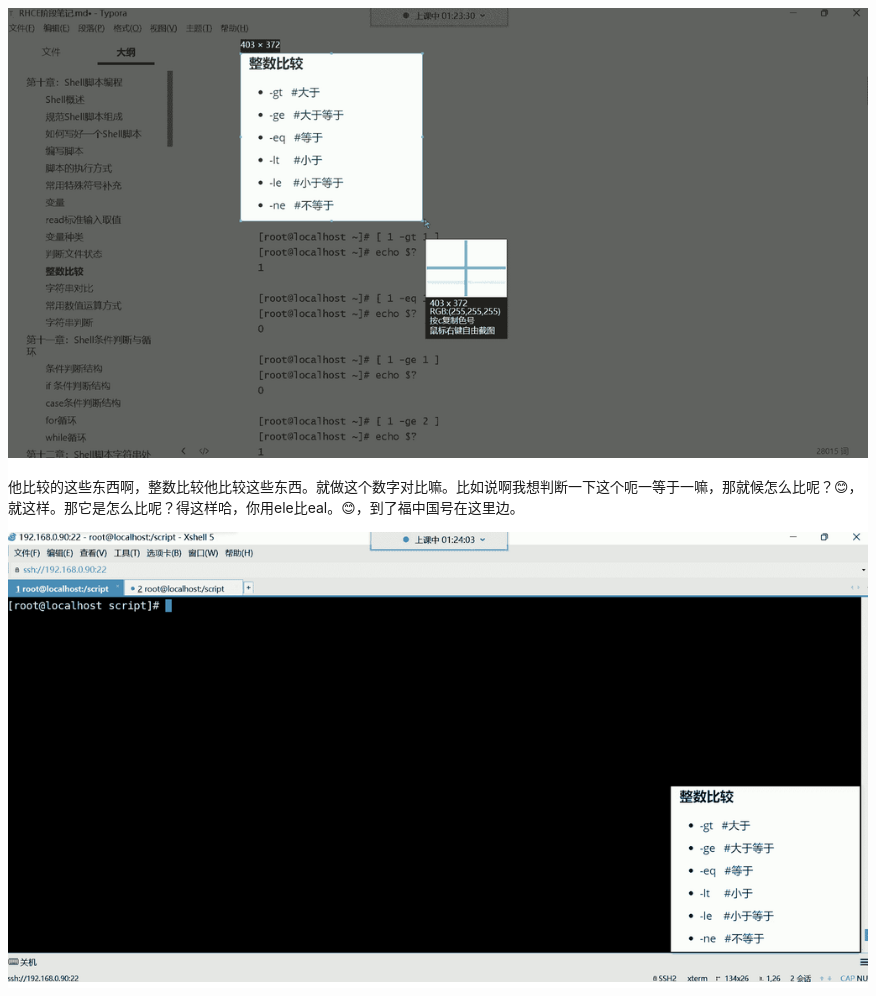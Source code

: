 ![](img/5754e0381cbf6ba1da2144f491453ef6_9.png)

他比较的这些东西啊，整数比较他比较这些东西。就做这个数字对比嘛。比如说啊我想判断一下这个呃一等于一嘛，那就候怎么比呢？😊，就这样。那它是怎么比呢？得这样哈，你用ele比eal。😊，到了福中国号在这里边。



![](img/5754e0381cbf6ba1da2144f491453ef6_11.png)
